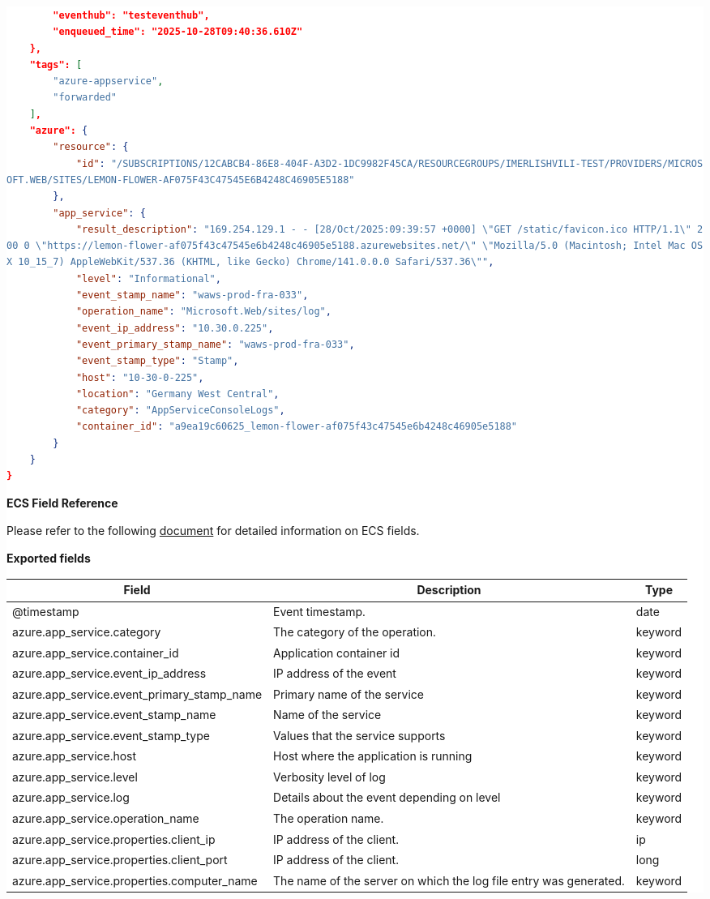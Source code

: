 ```json
        "eventhub": "testeventhub",
        "enqueued_time": "2025-10-28T09:40:36.610Z"
    },
    "tags": [
        "azure-appservice",
        "forwarded"
    ],
    "azure": {
        "resource": {
            "id": "/SUBSCRIPTIONS/12CABCB4-86E8-404F-A3D2-1DC9982F45CA/RESOURCEGROUPS/IMERLISHVILI-TEST/PROVIDERS/MICROSOFT.WEB/SITES/LEMON-FLOWER-AF075F43C47545E6B4248C46905E5188"
        },
        "app_service": {
            "result_description": "169.254.129.1 - - [28/Oct/2025:09:39:57 +0000] \"GET /static/favicon.ico HTTP/1.1\" 200 0 \"https://lemon-flower-af075f43c47545e6b4248c46905e5188.azurewebsites.net/\" \"Mozilla/5.0 (Macintosh; Intel Mac OS X 10_15_7) AppleWebKit/537.36 (KHTML, like Gecko) Chrome/141.0.0.0 Safari/537.36\"",
            "level": "Informational",
            "event_stamp_name": "waws-prod-fra-033",
            "operation_name": "Microsoft.Web/sites/log",
            "event_ip_address": "10.30.0.225",
            "event_primary_stamp_name": "waws-prod-fra-033",
            "event_stamp_type": "Stamp",
            "host": "10-30-0-225",
            "location": "Germany West Central",
            "category": "AppServiceConsoleLogs",
            "container_id": "a9ea19c60625_lemon-flower-af075f43c47545e6b4248c46905e5188"
        }
    }
}
```

**ECS Field Reference**

Please refer to the following [document](https://www.elastic.co/guide/en/ecs/current/ecs-field-reference.html) for detailed information on ECS fields.

**Exported fields**

| Field | Description | Type |
|---|---|---|
| @timestamp | Event timestamp. | date |
| azure.app_service.category | The category of the operation. | keyword |
| azure.app_service.container_id | Application container id | keyword |
| azure.app_service.event_ip_address | IP address of the event | keyword |
| azure.app_service.event_primary_stamp_name | Primary name of the service | keyword |
| azure.app_service.event_stamp_name | Name of the service | keyword |
| azure.app_service.event_stamp_type | Values that the service supports | keyword |
| azure.app_service.host | Host where the application is running | keyword |
| azure.app_service.level | Verbosity level of log | keyword |
| azure.app_service.log | Details about the event depending on level | keyword |
| azure.app_service.operation_name | The operation name. | keyword |
| azure.app_service.properties.client_ip | IP address of the client. | ip |
| azure.app_service.properties.client_port | IP address of the client. | long |
| azure.app_service.properties.computer_name | The name of the server on which the log file entry was generated. | keyword |